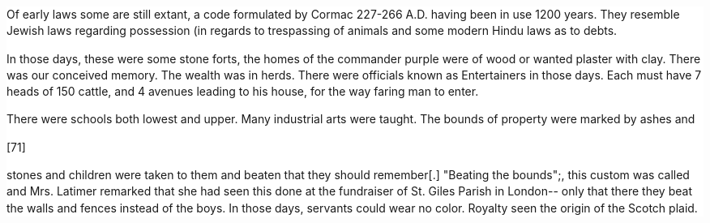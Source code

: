 Of early laws some are still extant, a code formulated by Cormac 227-266 A.D. having been in use 1200 years. They resemble Jewish laws regarding possession (in regards to trespassing of animals and some modern Hindu laws as to debts.

In those days, these were some stone forts, the homes of the commander purple were of wood or wanted plaster with clay. There was our conceived memory. The wealth was in herds. There were officials known as Entertainers in those days. Each must have 7 heads of 150 cattle, and 4 avenues leading to his house, for the way faring man to enter.

There were schools both lowest and upper. Many industrial arts were taught. The bounds of property were marked by ashes and

[71]

stones and children were taken to them and beaten that they should remember[.] "Beating the bounds";, this custom was called and Mrs. Latimer remarked that she had seen this done at the fundraiser of St. Giles Parish in London-- only that there they beat the walls and fences instead of the boys. In those days, servants could wear no color. Royalty seen the origin of the Scotch plaid.

